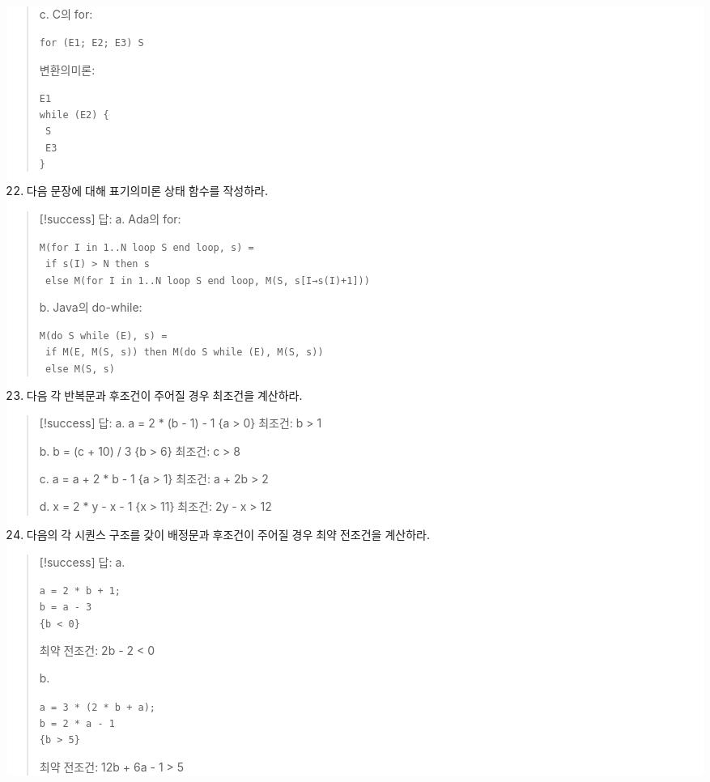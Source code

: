 >c. C의 for:
>```
>for (E1; E2; E3) S
>```
>
>변환의미론:
>```
>E1
>while (E2) {
>  S
>  E3
>}
>```

22. 다음 문장에 대해 표기의미론 상태 함수를 작성하라.

>[!success] 답:
>a. Ada의 for:
>```
>M(for I in 1..N loop S end loop, s) = 
>  if s(I) > N then s
>  else M(for I in 1..N loop S end loop, M(S, s[I→s(I)+1]))
>```
>
>b. Java의 do-while:
>```
>M(do S while (E), s) = 
>  if M(E, M(S, s)) then M(do S while (E), M(S, s))
>  else M(S, s)
>```

23. 다음 각 반복문과 후조건이 주어질 경우 최조건을 계산하라.

>[!success] 답:
>a. a = 2 * (b - 1) - 1 {a > 0}
>최조건: b > 1
>
>b. b = (c + 10) / 3 {b > 6}
>최조건: c > 8
>
>c. a = a + 2 * b - 1 {a > 1}
>최조건: a + 2b > 2
>
>d. x = 2 * y - x - 1 {x > 11}
>최조건: 2y - x > 12

24. 다음의 각 시퀀스 구조를 갖이 배정문과 후조건이 주어질 경우 최약 전조건을 계산하라.

>[!success] 답:
>a. 
>```
>a = 2 * b + 1;
>b = a - 3
>{b < 0}
>```
>최약 전조건: 2b - 2 < 0
>
>b.
>```
>a = 3 * (2 * b + a);
>b = 2 * a - 1
>{b > 5}
>```
>최약 전조건: 12b + 6a - 1 > 5
